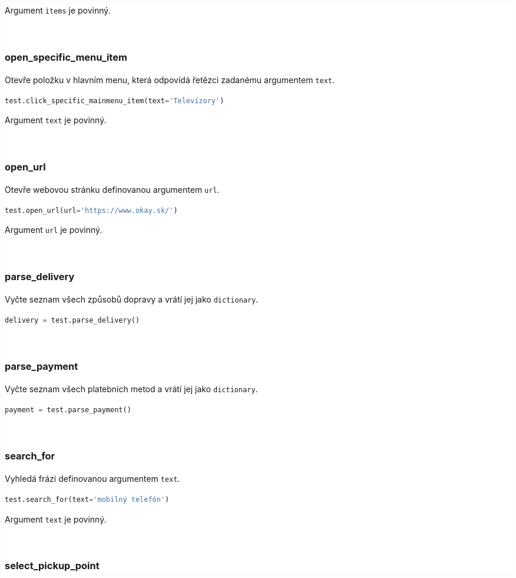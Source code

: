 Argument `items` je povinný.

<br>

### **open_specific_menu_item**

Otevře položku v hlavním menu, která odpovídá řetězci zadanému argumentem `text`.

```python
test.click_specific_mainmenu_item(text='Televízory')
```

Argument `text` je povinný.

<br>

### **open_url**

Otevře webovou stránku definovanou argumentem `url`.

```python
test.open_url(url='https://www.okay.sk/')
```

Argument `url` je povinný.

<br>

### **parse_delivery**

Vyčte seznam všech způsobů dopravy a vrátí jej jako `dictionary`.

```python
delivery = test.parse_delivery()
```

<br>

### **parse_payment**

Vyčte seznam všech platebních metod a vrátí jej jako `dictionary`.

```python
payment = test.parse_payment()
```

<br>

### **search_for**

Vyhledá frázi definovanou argumentem `text`.

```python
test.search_for(text='mobilný telefón')
```

Argument `text` je povinný.

<br>

### **select_pickup_point**
